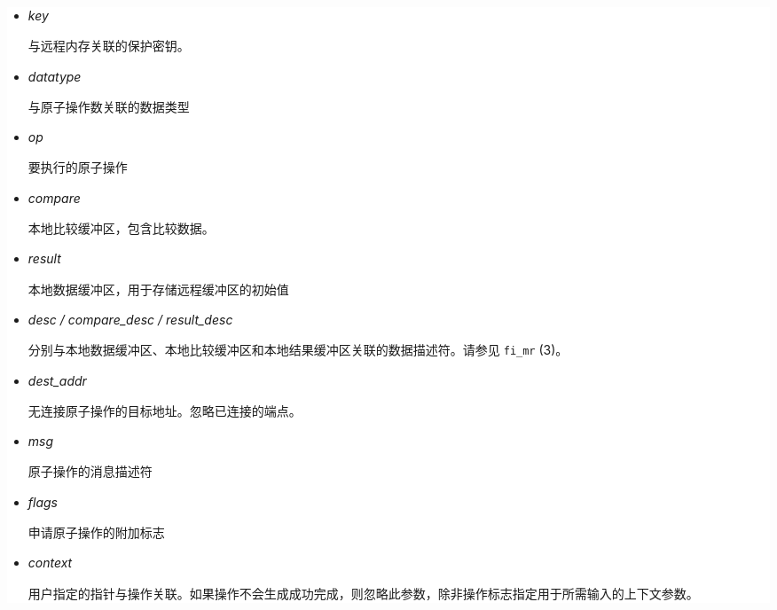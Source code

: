 - *key*

  与远程内存关联的保护密钥。

- *datatype*

  与原子操作数关联的数据类型

- *op*

  要执行的原子操作

- *compare*

  本地比较缓冲区，包含比较数据。

- *result*

  本地数据缓冲区，用于存储远程缓冲区的初始值

- *desc / compare_desc / result_desc*

  分别与本地数据缓冲区、本地比较缓冲区和本地结果缓冲区关联的数据描述符。请参见 `fi_mr` (3)。

- *dest_addr*

  无连接原子操作的目标地址。忽略已连接的端点。

- *msg*

  原子操作的消息描述符

- *flags*

  申请原子操作的附加标志

- *context*

  用户指定的指针与操作关联。如果操作不会生成成功完成，则忽略此参数，除非操作标志指定用于所需输入的上下文参数。



